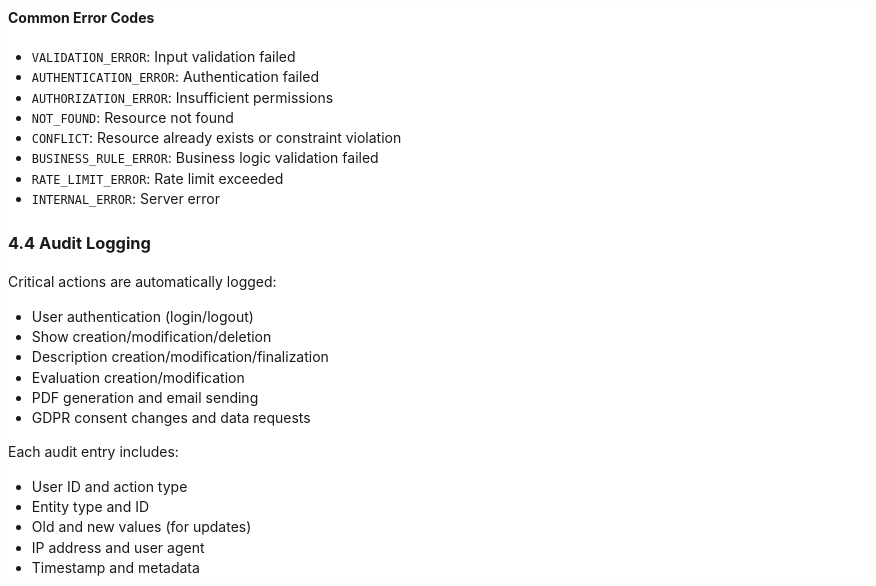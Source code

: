 #### Common Error Codes

- `VALIDATION_ERROR`: Input validation failed
- `AUTHENTICATION_ERROR`: Authentication failed
- `AUTHORIZATION_ERROR`: Insufficient permissions
- `NOT_FOUND`: Resource not found
- `CONFLICT`: Resource already exists or constraint violation
- `BUSINESS_RULE_ERROR`: Business logic validation failed
- `RATE_LIMIT_ERROR`: Rate limit exceeded
- `INTERNAL_ERROR`: Server error

### 4.4 Audit Logging

Critical actions are automatically logged:

- User authentication (login/logout)
- Show creation/modification/deletion
- Description creation/modification/finalization
- Evaluation creation/modification
- PDF generation and email sending
- GDPR consent changes and data requests

Each audit entry includes:

- User ID and action type
- Entity type and ID
- Old and new values (for updates)
- IP address and user agent
- Timestamp and metadata
